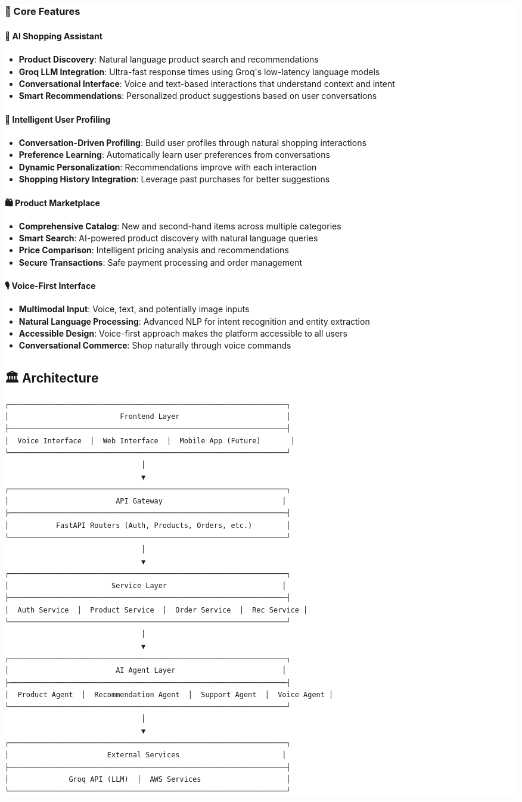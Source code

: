 ### 🔧 Core Features

#### 🤖 AI Shopping Assistant
- **Product Discovery**: Natural language product search and recommendations
- **Groq LLM Integration**: Ultra-fast response times using Groq's low-latency language models
- **Conversational Interface**: Voice and text-based interactions that understand context and intent
- **Smart Recommendations**: Personalized product suggestions based on user conversations

#### 🧠 Intelligent User Profiling
- **Conversation-Driven Profiling**: Build user profiles through natural shopping interactions
- **Preference Learning**: Automatically learn user preferences from conversations
- **Dynamic Personalization**: Recommendations improve with each interaction
- **Shopping History Integration**: Leverage past purchases for better suggestions

#### 🛍️ Product Marketplace
- **Comprehensive Catalog**: New and second-hand items across multiple categories
- **Smart Search**: AI-powered product discovery with natural language queries
- **Price Comparison**: Intelligent pricing analysis and recommendations
- **Secure Transactions**: Safe payment processing and order management

#### 🎙️ Voice-First Interface
- **Multimodal Input**: Voice, text, and potentially image inputs
- **Natural Language Processing**: Advanced NLP for intent recognition and entity extraction
- **Accessible Design**: Voice-first approach makes the platform accessible to all users
- **Conversational Commerce**: Shop naturally through voice commands

## 🏛️ Architecture <a name = "architecture"></a>

```
┌─────────────────────────────────────────────────────────────────┐
│                          Frontend Layer                         │
├─────────────────────────────────────────────────────────────────┤
│  Voice Interface  │  Web Interface  │  Mobile App (Future)       │
└─────────────────────────────────────────────────────────────────┘
                                │
                                ▼
┌─────────────────────────────────────────────────────────────────┐
│                         API Gateway                            │
├─────────────────────────────────────────────────────────────────┤
│           FastAPI Routers (Auth, Products, Orders, etc.)        │
└─────────────────────────────────────────────────────────────────┘
                                │
                                ▼
┌─────────────────────────────────────────────────────────────────┐
│                        Service Layer                           │
├─────────────────────────────────────────────────────────────────┤
│  Auth Service  │  Product Service  │  Order Service  │  Rec Service │
└─────────────────────────────────────────────────────────────────┘
                                │
                                ▼
┌─────────────────────────────────────────────────────────────────┐
│                         AI Agent Layer                         │
├─────────────────────────────────────────────────────────────────┤
│  Product Agent  │  Recommendation Agent  │  Support Agent  │  Voice Agent │
└─────────────────────────────────────────────────────────────────┘
                                │
                                ▼
┌─────────────────────────────────────────────────────────────────┐
│                       External Services                        │
├─────────────────────────────────────────────────────────────────┤
│              Groq API (LLM)  │  AWS Services                    │
└─────────────────────────────────────────────────────────────────┘
```